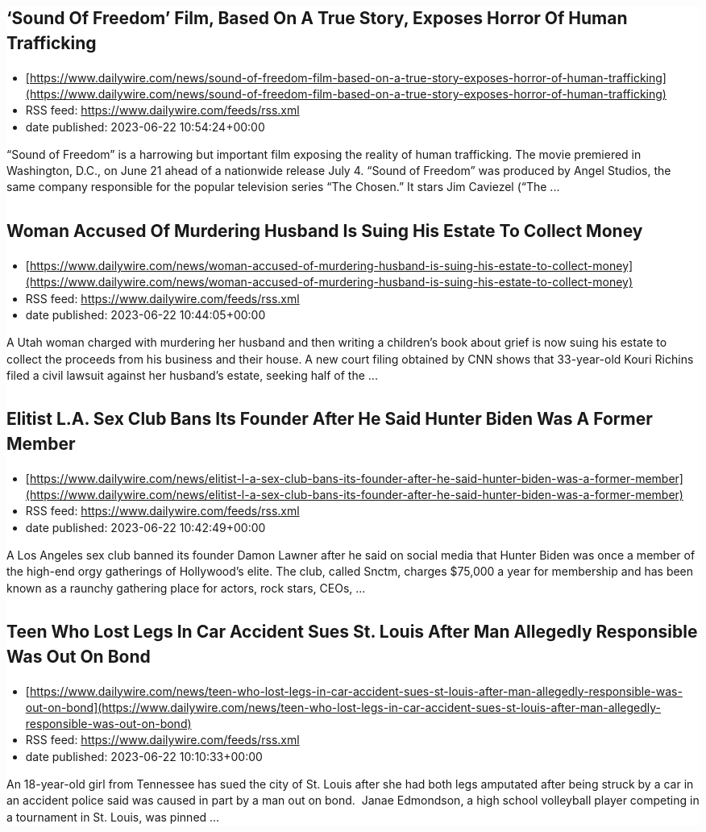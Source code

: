 ## ‘Sound Of Freedom’ Film, Based On A True Story, Exposes Horror Of Human Trafficking
 - [https://www.dailywire.com/news/sound-of-freedom-film-based-on-a-true-story-exposes-horror-of-human-trafficking](https://www.dailywire.com/news/sound-of-freedom-film-based-on-a-true-story-exposes-horror-of-human-trafficking)
 - RSS feed: https://www.dailywire.com/feeds/rss.xml
 - date published: 2023-06-22 10:54:24+00:00

“Sound of Freedom” is a harrowing but important film exposing the reality of human trafficking. The movie premiered in Washington, D.C., on June 21 ahead of a nationwide release July 4. “Sound of Freedom” was produced by Angel Studios, the same company responsible for the popular television series “The Chosen.” It stars Jim Caviezel (“The ...

## Woman Accused Of Murdering Husband Is Suing His Estate To Collect Money
 - [https://www.dailywire.com/news/woman-accused-of-murdering-husband-is-suing-his-estate-to-collect-money](https://www.dailywire.com/news/woman-accused-of-murdering-husband-is-suing-his-estate-to-collect-money)
 - RSS feed: https://www.dailywire.com/feeds/rss.xml
 - date published: 2023-06-22 10:44:05+00:00

A Utah woman charged with murdering her husband and then writing a children’s book about grief is now suing his estate to collect the proceeds from his business and their house. A new court filing obtained by CNN shows that 33-year-old Kouri Richins filed a civil lawsuit against her husband’s estate, seeking half of the ...

## Elitist L.A. Sex Club Bans Its Founder After He Said Hunter Biden Was A Former Member
 - [https://www.dailywire.com/news/elitist-l-a-sex-club-bans-its-founder-after-he-said-hunter-biden-was-a-former-member](https://www.dailywire.com/news/elitist-l-a-sex-club-bans-its-founder-after-he-said-hunter-biden-was-a-former-member)
 - RSS feed: https://www.dailywire.com/feeds/rss.xml
 - date published: 2023-06-22 10:42:49+00:00

A Los Angeles sex club banned its founder Damon Lawner after he said on social media that Hunter Biden was once a member of the high-end orgy gatherings of Hollywood’s elite. The club, called Snctm, charges $75,000 a year for membership and has been known as a raunchy gathering place for actors, rock stars, CEOs, ...

## Teen Who Lost Legs In Car Accident Sues St. Louis After Man Allegedly Responsible Was Out On Bond
 - [https://www.dailywire.com/news/teen-who-lost-legs-in-car-accident-sues-st-louis-after-man-allegedly-responsible-was-out-on-bond](https://www.dailywire.com/news/teen-who-lost-legs-in-car-accident-sues-st-louis-after-man-allegedly-responsible-was-out-on-bond)
 - RSS feed: https://www.dailywire.com/feeds/rss.xml
 - date published: 2023-06-22 10:10:33+00:00

An 18-year-old girl from Tennessee has sued the city of St. Louis after she had both legs amputated after being struck by a car in an accident police said was caused in part by a man out on bond.  Janae Edmondson, a high school volleyball player competing in a tournament in St. Louis, was pinned ...
